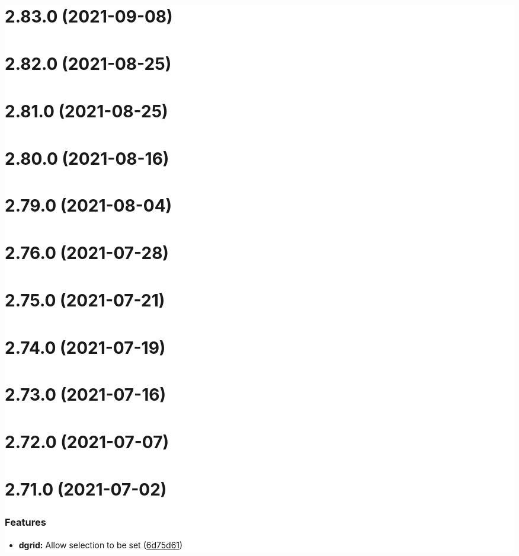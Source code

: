 

# 2.83.0 (2021-09-08)



# 2.82.0 (2021-08-25)



# 2.81.0 (2021-08-25)



# 2.80.0 (2021-08-16)



# 2.79.0 (2021-08-04)



# 2.76.0 (2021-07-28)



# 2.75.0 (2021-07-21)



# 2.74.0 (2021-07-19)



# 2.73.0 (2021-07-16)



# 2.72.0 (2021-07-07)



# 2.71.0 (2021-07-02)


### Features

* **dgrid:**  Allow selection to be set ([6d75d61](https://github.com/hpcc-systems/Visualization/commit/6d75d61c462751f38a40f3ac9da9c6c6e802fb0e))
